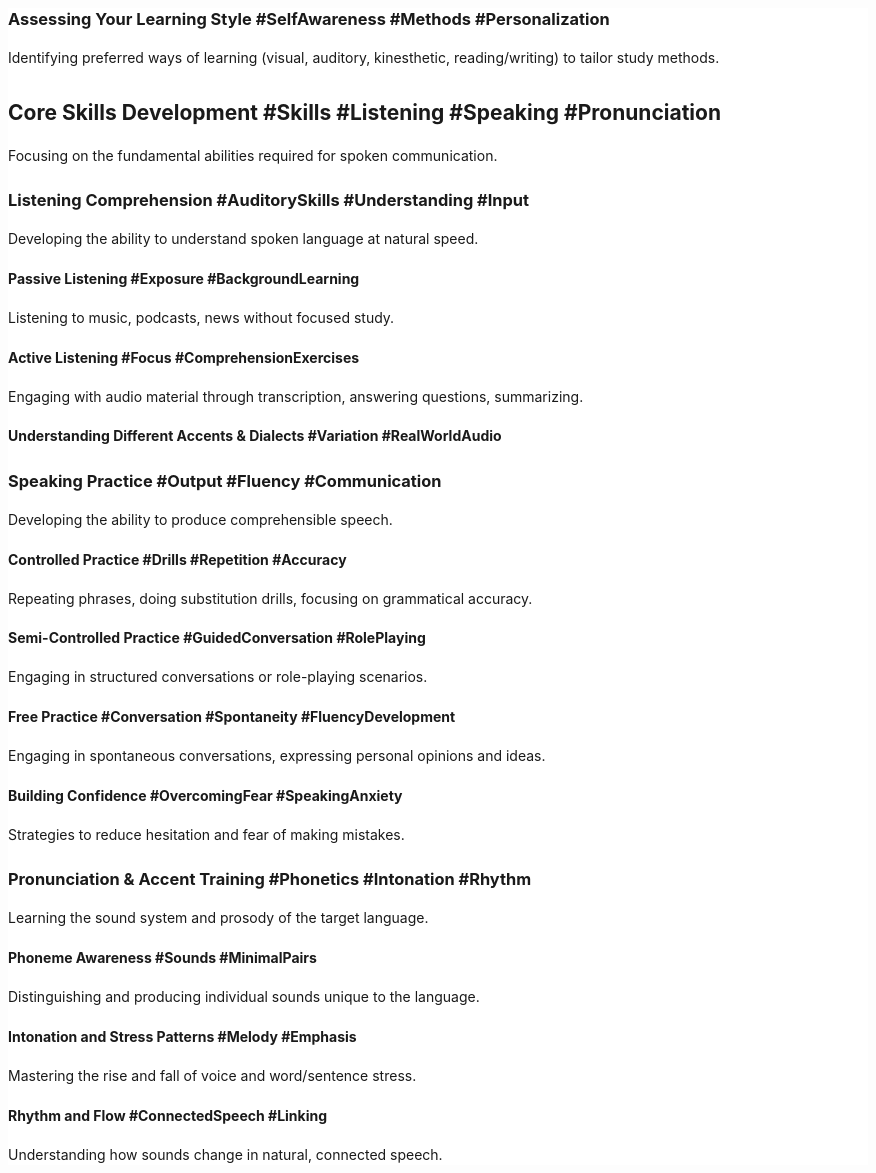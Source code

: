### Assessing Your Learning Style #SelfAwareness #Methods #Personalization
Identifying preferred ways of learning (visual, auditory, kinesthetic, reading/writing) to tailor study methods.

## Core Skills Development #Skills #Listening #Speaking #Pronunciation
Focusing on the fundamental abilities required for spoken communication.

### Listening Comprehension #AuditorySkills #Understanding #Input
Developing the ability to understand spoken language at natural speed.

#### Passive Listening #Exposure #BackgroundLearning
Listening to music, podcasts, news without focused study.

#### Active Listening #Focus #ComprehensionExercises
Engaging with audio material through transcription, answering questions, summarizing.

#### Understanding Different Accents & Dialects #Variation #RealWorldAudio

### Speaking Practice #Output #Fluency #Communication
Developing the ability to produce comprehensible speech.

#### Controlled Practice #Drills #Repetition #Accuracy
Repeating phrases, doing substitution drills, focusing on grammatical accuracy.

#### Semi-Controlled Practice #GuidedConversation #RolePlaying
Engaging in structured conversations or role-playing scenarios.

#### Free Practice #Conversation #Spontaneity #FluencyDevelopment
Engaging in spontaneous conversations, expressing personal opinions and ideas.

#### Building Confidence #OvercomingFear #SpeakingAnxiety
Strategies to reduce hesitation and fear of making mistakes.

### Pronunciation & Accent Training #Phonetics #Intonation #Rhythm
Learning the sound system and prosody of the target language.

#### Phoneme Awareness #Sounds #MinimalPairs
Distinguishing and producing individual sounds unique to the language.

#### Intonation and Stress Patterns #Melody #Emphasis
Mastering the rise and fall of voice and word/sentence stress.

#### Rhythm and Flow #ConnectedSpeech #Linking
Understanding how sounds change in natural, connected speech.
